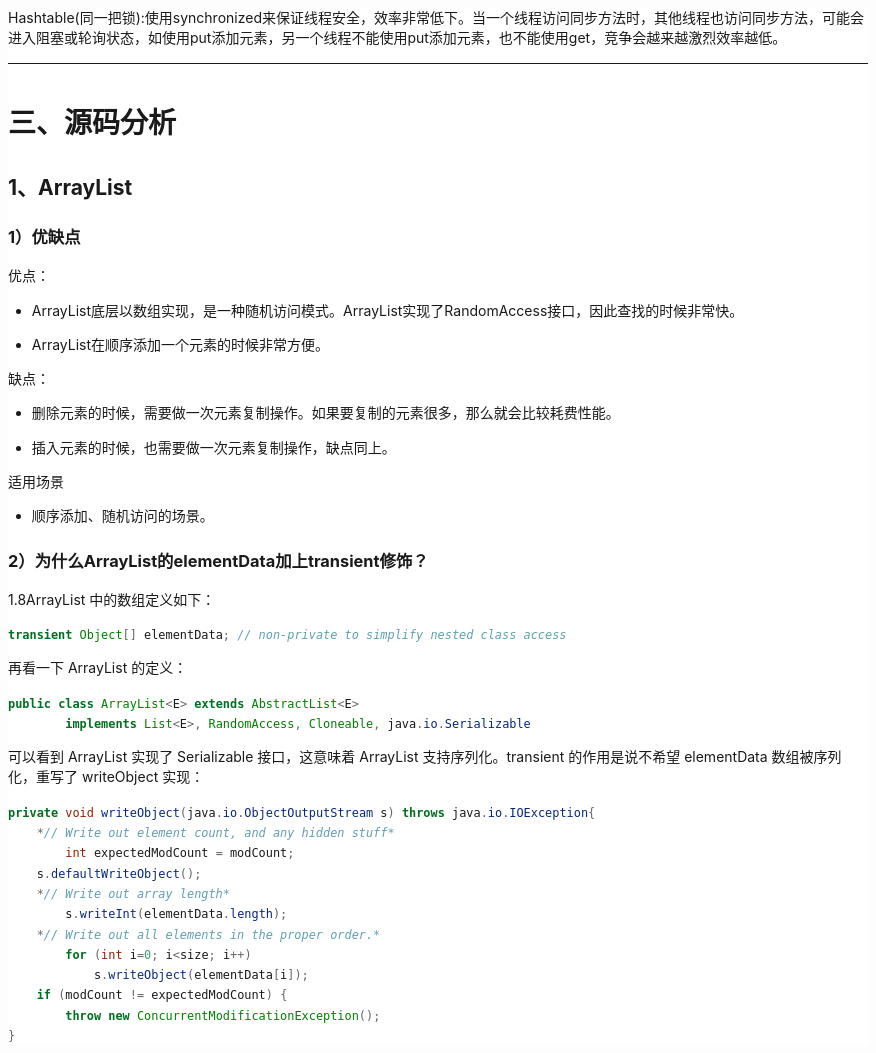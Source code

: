 Hashtable(同一把锁):使用synchronized来保证线程安全，效率非常低下。当一个线程访问同步方法时，其他线程也访问同步方法，可能会进入阻塞或轮询状态，如使用put添加元素，另一个线程不能使用put添加元素，也不能使用get，竞争会越来越激烈效率越低。

---

# 三、源码分析

## 1、ArrayList

### 1）优缺点

优点：

- ArrayList底层以数组实现，是一种随机访问模式。ArrayList实现了RandomAccess接口，因此查找的时候非常快。

- ArrayList在顺序添加一个元素的时候非常方便。


缺点：

- 删除元素的时候，需要做一次元素复制操作。如果要复制的元素很多，那么就会比较耗费性能。

- 插入元素的时候，也需要做一次元素复制操作，缺点同上。


 适用场景

- 顺序添加、随机访问的场景。


### 2）为什么ArrayList的elementData加上transient修饰？

1.8ArrayList 中的数组定义如下：

```java
transient Object[] elementData; // non-private to simplify nested class access
```

再看一下 ArrayList 的定义：

```java
public class ArrayList<E> extends AbstractList<E>
        implements List<E>, RandomAccess, Cloneable, java.io.Serializable
```

可以看到 ArrayList 实现了 Serializable 接口，这意味着 ArrayList 支持序列化。transient 的作用是说不希望 elementData 数组被序列化，重写了 writeObject 实现：

```java
private void writeObject(java.io.ObjectOutputStream s) throws java.io.IOException{
    *// Write out element count, and any hidden stuff*
        int expectedModCount = modCount;
    s.defaultWriteObject();
    *// Write out array length*
        s.writeInt(elementData.length);
    *// Write out all elements in the proper order.*
        for (int i=0; i<size; i++)
            s.writeObject(elementData[i]);
    if (modCount != expectedModCount) {
        throw new ConcurrentModificationException();
}
```
